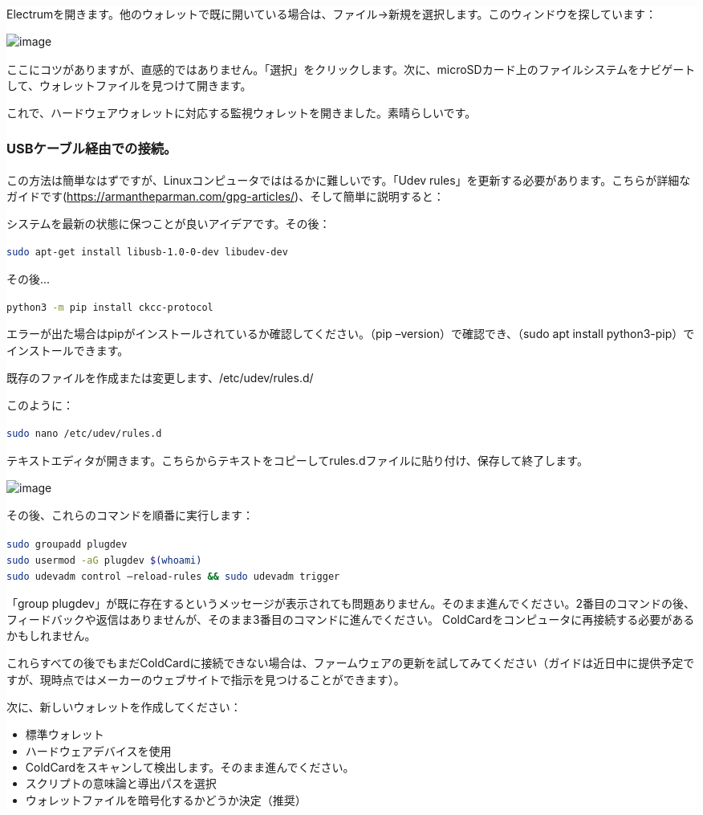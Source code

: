 Electrumを開きます。他のウォレットで既に開いている場合は、ファイル→新規を選択します。このウィンドウを探しています：

![image](assets/52.webp)

ここにコツがありますが、直感的ではありません。「選択」をクリックします。次に、microSDカード上のファイルシステムをナビゲートして、ウォレットファイルを見つけて開きます。

これで、ハードウェアウォレットに対応する監視ウォレットを開きました。素晴らしいです。

### USBケーブル経由での接続。

この方法は簡単なはずですが、Linuxコンピュータでははるかに難しいです。「Udev rules」を更新する必要があります。こちらが詳細なガイドです(https://armantheparman.com/gpg-articles/)、そして簡単に説明すると：

システムを最新の状態に保つことが良いアイデアです。その後：

```bash
sudo apt-get install libusb-1.0-0-dev libudev-dev
```

その後...

```bash
python3 -m pip install ckcc-protocol
```

エラーが出た場合はpipがインストールされているか確認してください。（pip –version）で確認でき、（sudo apt install python3-pip）でインストールできます。

既存のファイルを作成または変更します、/etc/udev/rules.d/

このように：

```bash
sudo nano /etc/udev/rules.d
```

テキストエディタが開きます。こちらからテキストをコピーしてrules.dファイルに貼り付け、保存して終了します。

![image](assets/53.webp)

その後、これらのコマンドを順番に実行します：

```bash
sudo groupadd plugdev
sudo usermod -aG plugdev $(whoami)
sudo udevadm control –reload-rules && sudo udevadm trigger
```
「group plugdev」が既に存在するというメッセージが表示されても問題ありません。そのまま進んでください。2番目のコマンドの後、フィードバックや返信はありませんが、そのまま3番目のコマンドに進んでください。
ColdCardをコンピュータに再接続する必要があるかもしれません。

これらすべての後でもまだColdCardに接続できない場合は、ファームウェアの更新を試してみてください（ガイドは近日中に提供予定ですが、現時点ではメーカーのウェブサイトで指示を見つけることができます）。

次に、新しいウォレットを作成してください：

- 標準ウォレット
- ハードウェアデバイスを使用
- ColdCardをスキャンして検出します。そのまま進んでください。
- スクリプトの意味論と導出パスを選択
- ウォレットファイルを暗号化するかどうか決定（推奨）

